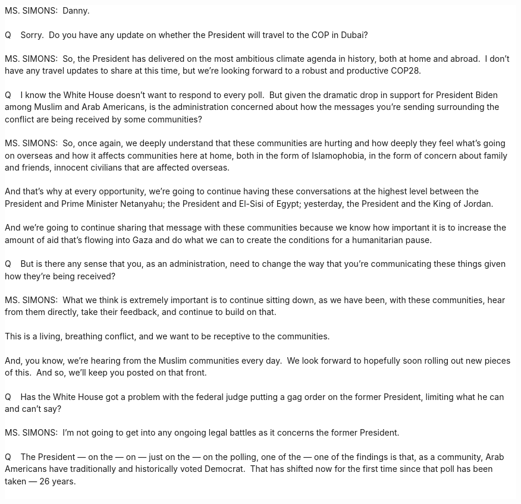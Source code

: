 MS. SIMONS:  Danny.  
   
Q    Sorry.  Do you have any update on whether the President will travel
to the COP in Dubai?  
   
MS. SIMONS:  So, the President has delivered on the most ambitious
climate agenda in history, both at home and abroad.  I don’t have any
travel updates to share at this time, but we’re looking forward to a
robust and productive COP28.  
   
Q    I know the White House doesn’t want to respond to every poll.  But
given the dramatic drop in support for President Biden among Muslim and
Arab Americans, is the administration concerned about how the messages
you’re sending surrounding the conflict are being received by some
communities?  
   
MS. SIMONS:  So, once again, we deeply understand that these communities
are hurting and how deeply they feel what’s going on overseas and how it
affects communities here at home, both in the form of Islamophobia, in
the form of concern about family and friends, innocent civilians that
are affected overseas.   
   
And that’s why at every opportunity, we’re going to continue having
these conversations at the highest level between the President and Prime
Minister Netanyahu; the President and El-Sisi of Egypt; yesterday, the
President and the King of Jordan.   
   
And we’re going to continue sharing that message with these communities
because we know how important it is to increase the amount of aid that’s
flowing into Gaza and do what we can to create the conditions for a
humanitarian pause.  
   
Q    But is there any sense that you, as an administration, need to
change the way that you’re communicating these things given how they’re
being received?  
   
MS. SIMONS:  What we think is extremely important is to continue sitting
down, as we have been, with these communities, hear from them directly,
take their feedback, and continue to build on that.   
   
This is a living, breathing conflict, and we want to be receptive to the
communities.   
   
And, you know, we’re hearing from the Muslim communities every day.  We
look forward to hopefully soon rolling out new pieces of this.  And so,
we’ll keep you posted on that front.  
   
Q    Has the White House got a problem with the federal judge putting a
gag order on the former President, limiting what he can and can’t say?  
   
MS. SIMONS:  I’m not going to get into any ongoing legal battles as it
concerns the former President.  
   
Q    The President — on the — on — just on the — on the polling, one of
the — one of the findings is that, as a community, Arab Americans have
traditionally and historically voted Democrat.  That has shifted now for
the first time since that poll has been taken — 26 years.   
   